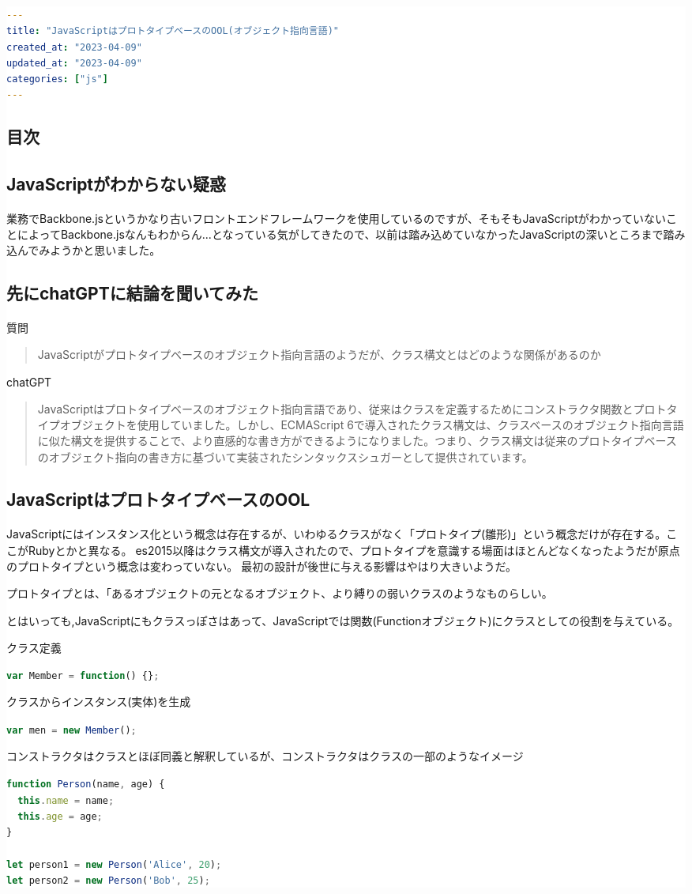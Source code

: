 ```yaml
---
title: "JavaScriptはプロトタイプベースのOOL(オブジェクト指向言語)"
created_at: "2023-04-09"
updated_at: "2023-04-09"
categories: ["js"]
---
```


## 目次

## JavaScriptがわからない疑惑
業務でBackbone.jsというかなり古いフロントエンドフレームワークを使用しているのですが、そもそもJavaScriptがわかっていないことによってBackbone.jsなんもわからん...となっている気がしてきたので、以前は踏み込めていなかったJavaScriptの深いところまで踏み込んでみようかと思いました。

## 先にchatGPTに結論を聞いてみた
質問
> JavaScriptがプロトタイプベースのオブジェクト指向言語のようだが、クラス構文とはどのような関係があるのか

chatGPT

> JavaScriptはプロトタイプベースのオブジェクト指向言語であり、従来はクラスを定義するためにコンストラクタ関数とプロトタイプオブジェクトを使用していました。しかし、ECMAScript 6で導入されたクラス構文は、クラスベースのオブジェクト指向言語に似た構文を提供することで、より直感的な書き方ができるようになりました。つまり、クラス構文は従来のプロトタイプベースのオブジェクト指向の書き方に基づいて実装されたシンタックスシュガーとして提供されています。


## JavaScriptはプロトタイプベースのOOL
JavaScriptにはインスタンス化という概念は存在するが、いわゆるクラスがなく「プロトタイプ(雛形)」という概念だけが存在する。ここがRubyとかと異なる。
es2015以降はクラス構文が導入されたので、プロトタイプを意識する場面はほとんどなくなったようだが原点のプロトタイプという概念は変わっていない。
最初の設計が後世に与える影響はやはり大きいようだ。

プロトタイプとは、「あるオブジェクトの元となるオブジェクト、より縛りの弱いクラスのようなものらしい。

とはいっても,JavaScriptにもクラスっぽさはあって、JavaScriptでは関数(Functionオブジェクト)にクラスとしての役割を与えている。

クラス定義
```js
var Member = function() {};
```

クラスからインスタンス(実体)を生成
```js
var men = new Member();
```

コンストラクタはクラスとほぼ同義と解釈しているが、コンストラクタはクラスの一部のようなイメージ

```js
function Person(name, age) {
  this.name = name;
  this.age = age;
}

let person1 = new Person('Alice', 20);
let person2 = new Person('Bob', 25);
```
